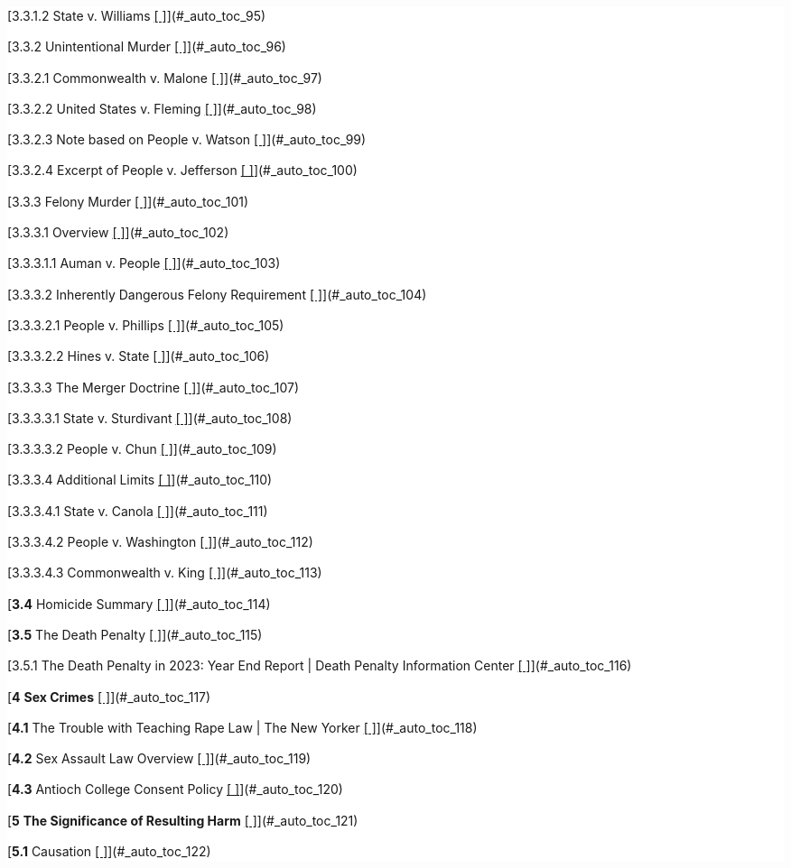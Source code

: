 [3.3.1.2 State v. Williams [\[ \]](#_auto_toc_95)](#_auto_toc_95)

[3.3.2 Unintentional Murder [\[ \]](#_auto_toc_96)](#_auto_toc_96)

[3.3.2.1 Commonwealth v. Malone [\[ \]](#_auto_toc_97)](#_auto_toc_97)

[3.3.2.2 United States v. Fleming [\[ \]](#_auto_toc_98)](#_auto_toc_98)

[3.3.2.3 Note based on People v. Watson [\[
\]](#_auto_toc_99)](#_auto_toc_99)

[3.3.2.4 Excerpt of People v. Jefferson [\[
\]](#_auto_toc_100)](#_auto_toc_100)

[3.3.3 Felony Murder [\[ \]](#_auto_toc_101)](#_auto_toc_101)

[3.3.3.1 Overview [\[ \]](#_auto_toc_102)](#_auto_toc_102)

[3.3.3.1.1 Auman v. People [\[ \]](#_auto_toc_103)](#_auto_toc_103)

[3.3.3.2 Inherently Dangerous Felony Requirement [\[
\]](#_auto_toc_104)](#_auto_toc_104)

[3.3.3.2.1 People v. Phillips [\[ \]](#_auto_toc_105)](#_auto_toc_105)

[3.3.3.2.2 Hines v. State [\[ \]](#_auto_toc_106)](#_auto_toc_106)

[3.3.3.3 The Merger Doctrine [\[ \]](#_auto_toc_107)](#_auto_toc_107)

[3.3.3.3.1 State v. Sturdivant [\[ \]](#_auto_toc_108)](#_auto_toc_108)

[3.3.3.3.2 People v. Chun [\[ \]](#_auto_toc_109)](#_auto_toc_109)

[3.3.3.4 Additional Limits [\[ \]](#_auto_toc_110)](#_auto_toc_110)

[3.3.3.4.1 State v. Canola [\[ \]](#_auto_toc_111)](#_auto_toc_111)

[3.3.3.4.2 People v. Washington [\[ \]](#_auto_toc_112)](#_auto_toc_112)

[3.3.3.4.3 Commonwealth v. King [\[ \]](#_auto_toc_113)](#_auto_toc_113)

[**3.4** Homicide Summary [\[ \]](#_auto_toc_114)](#_auto_toc_114)

[**3.5** The Death Penalty [\[ \]](#_auto_toc_115)](#_auto_toc_115)

[3.5.1 The Death Penalty in 2023: Year End Report \| Death Penalty
Information Center [\[ \]](#_auto_toc_116)](#_auto_toc_116)

[**4** **Sex Crimes** [\[ \]](#_auto_toc_117)](#_auto_toc_117)

[**4.1** The Trouble with Teaching Rape Law \| The New Yorker [\[
\]](#_auto_toc_118)](#_auto_toc_118)

[**4.2** Sex Assault Law Overview [\[
\]](#_auto_toc_119)](#_auto_toc_119)

[**4.3** Antioch College Consent Policy [\[
\]](#_auto_toc_120)](#_auto_toc_120)

[**5** **The Significance of Resulting Harm** [\[
\]](#_auto_toc_121)](#_auto_toc_121)

[**5.1** Causation [\[ \]](#_auto_toc_122)](#_auto_toc_122)

